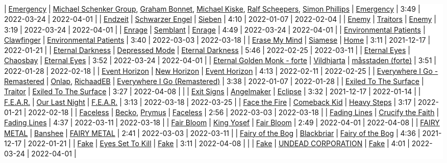 | [Emergency](https://open.spotify.com/track/1r4TvZ1NDSGsJxmFOcXrqb) | [Michael Schenker Group](https://open.spotify.com/artist/5uSY4FF3dZMCVSkZslKCHi), [Graham Bonnet](https://open.spotify.com/artist/5eygg59PhcYgy4ekBgbDA1), [Michael Kiske](https://open.spotify.com/artist/0gCtlB8zAb5lkus3e4X1ET), [Ralf Scheepers](https://open.spotify.com/artist/0r4DFjrsHb3Qf3L8NBdPGV), [Simon Phillips](https://open.spotify.com/artist/6pPx8jYe1vzHuQea1st8Iy) | [Emergency](https://open.spotify.com/album/2O3nyTQwb5eg9PwYi5Ft0X) | 3:49 | 2022-03-24 | 2022-04-01 |
| [Endzeit](https://open.spotify.com/track/3YwmrqN6NMxPL5HyjojEOi) | [Schwarzer Engel](https://open.spotify.com/artist/15g7I4KWNHNSPdcCtm6dpk) | [Sieben](https://open.spotify.com/album/3nnX9wWAHFLYun9ylDAhUJ) | 4:10 | 2022-01-07 | 2022-02-04 |
| [Enemy](https://open.spotify.com/track/4UYixznVm01FTTBLKKPcF1) | [Traitors](https://open.spotify.com/artist/1GkXxneFQE4d5YTsrbN6Ya) | [Enemy](https://open.spotify.com/album/22I2zvLyqk0KJ5hZLjzWBF) | 3:19 | 2022-03-24 | 2022-04-01 |
| [Enrage](https://open.spotify.com/track/0cxrLeUyUFZm94ZYRFWbtc) | [Semblant](https://open.spotify.com/artist/6XbRGptXH3evQfHCfKCqiO) | [Enrage](https://open.spotify.com/album/5F0Iy1940Z97Z28WxNFuOC) | 4:49 | 2022-03-24 | 2022-04-01 |
| [Environmental Patients](https://open.spotify.com/track/6kYhshfUHmoWpsR2mp2s3W) | [Clawfinger](https://open.spotify.com/artist/1xE3snzm12GBK259IqEFlY) | [Environmental Patients](https://open.spotify.com/album/3Xkf298OolEiHstHxIHNG6) | 3:40 | 2022-03-03 | 2022-03-18 |
| [Erase My Mind](https://open.spotify.com/track/1Ea7F7xDdh4prxbcyGrWCM) | [Siamese](https://open.spotify.com/artist/0Hx4gv3eoiodtu6XYHF1X0) | [Home](https://open.spotify.com/album/78C5GqCXzU5aToERikJ00P) | 3:11 | 2021-12-17 | 2022-01-21 |
| [Eternal Darkness](https://open.spotify.com/track/5KF33B01qnGgBYIp35LD6f) | [Depressed Mode](https://open.spotify.com/artist/2vKi7KUTYLHqKVQQ3cpBo0) | [Eternal Darkness](https://open.spotify.com/album/13G54l6oV3HKT4HaWsKDQB) | 5:46 | 2022-02-25 | 2022-03-11 |
| [Eternal Eyes](https://open.spotify.com/track/6H0BotUhYGpGMEdiHaB1q1) | [Chaosbay](https://open.spotify.com/artist/7GNTvmIi6DDF2XDJKYKoUk) | [Eternal Eyes](https://open.spotify.com/album/6Ayle6pwBjo6H42hokBXCm) | 3:52 | 2022-03-24 | 2022-04-01 |
| [Eternal Golden Monk \- forte](https://open.spotify.com/track/63lzuPkE4FkPW7SPyDolSi) | [Vildhjarta](https://open.spotify.com/artist/0z4ODfFM8PGE0A9r0tZ75J) | [måsstaden \(forte\)](https://open.spotify.com/album/5QGxkAyvsgRiQQw6K04ftz) | 3:51 | 2022-01-28 | 2022-02-18 |
| [Event Horizon](https://open.spotify.com/track/7zAy7zxQ3089UVtT8iopo1) | [New Horizon](https://open.spotify.com/artist/2Tx9qvXQEMGM4wIRald5uk) | [Event Horizon](https://open.spotify.com/album/4tcpxAECnvzKmINKJ44UYY) | 4:13 | 2022-02-11 | 2022-02-25 |
| [Everywhere I Go \- Remastered](https://open.spotify.com/track/1jEyOA2Uz6tghdNpm8lDSs) | [Onlap](https://open.spotify.com/artist/5vkIUHgmiNIPn4Beoh2QPc), [RichaadEB](https://open.spotify.com/artist/4IF11U0nzFhAaLDGZH3vSx) | [Everywhere I Go \(Remastered\)](https://open.spotify.com/album/3IftFaUwO8Hwg9XdglrRa5) | 3:38 | 2022-01-07 | 2022-01-28 |
| [Exiled To The Surface](https://open.spotify.com/track/4dn7HrPubzI92ztLneJq0R) | [Traitor](https://open.spotify.com/artist/3rHTxH2it9i3O73UQbnMvM) | [Exiled To The Surface](https://open.spotify.com/album/6dzIsjlhJbUQGPO7wuBAn5) | 3:27 | 2022-04-08 |  |
| [Exit Signs](https://open.spotify.com/track/7zMeL0azHXEDjBBKMejMSo) | [Angelmaker](https://open.spotify.com/artist/1AdrYGYDz4oa9dvW2jfFrG) | [Eclipse](https://open.spotify.com/album/66iN9TtjLAA69g8hQBrUl7) | 3:32 | 2021-12-17 | 2022-01-14 |
| [F.E.A.R.](https://open.spotify.com/track/6WTPZHBPKc5TPargwge0CG) | [Our Last Night](https://open.spotify.com/artist/00YTqRClk82aMchQQpYMd5) | [F.E.A.R.](https://open.spotify.com/album/4nVkCZ2krbppx1bBPTIw4m) | 3:13 | 2022-03-18 | 2022-03-25 |
| [Face the Fire](https://open.spotify.com/track/4kpKtTu9ZpEb5ENZD0emKH) | [Comeback Kid](https://open.spotify.com/artist/67f7GZXNMGRn98lqrtIdrN) | [Heavy Steps](https://open.spotify.com/album/4onFuBSmTMwtS17L0U8tEm) | 3:17 | 2022-01-21 | 2022-02-18 |
| [Faceless](https://open.spotify.com/track/4iPJL9A52GSKTcEdyV8BjA) | [Becko](https://open.spotify.com/artist/6Vu1oZl4ozrU6zqdidyCMU), [Prymus](https://open.spotify.com/artist/3fjW4oCLBwsSWkwqobcdiC) | [Faceless](https://open.spotify.com/album/6JuLN25BIK8RgKclMnqMJT) | 2:56 | 2022-03-03 | 2022-03-18 |
| [Fading Lines](https://open.spotify.com/track/1KpTlIQDeNOtQJBHzWfvD0) | [Crucify the Faith](https://open.spotify.com/artist/0BLZBLtV2zt8AOwTR9TZw8) | [Fading Lines](https://open.spotify.com/album/7aLr5rRGj20eByFXSD9fMQ) | 4:37 | 2022-03-11 | 2022-03-18 |
| [Fair Bloom](https://open.spotify.com/track/4WisYVBGPBFW2PBFhOgA35) | [King Yosef](https://open.spotify.com/artist/2pFb8zX41Fp6v3ImkPzy8S) | [Fair Bloom](https://open.spotify.com/album/5laxoZRkFCWnvvBxIv4b1U) | 2:49 | 2022-04-01 | 2022-04-08 |
| [FAIRY METAL](https://open.spotify.com/track/0DKxrOrnZCgYZkEK4c0lPh) | [Banshee](https://open.spotify.com/artist/0DG7J8Q9Alnt65HJv6owzf) | [FAIRY METAL](https://open.spotify.com/album/6kfLbgw7Urv2Kyd2xSJALA) | 2:41 | 2022-03-03 | 2022-03-11 |
| [Fairy of the Bog](https://open.spotify.com/track/1bonbXXlT83xzDsyKIc0Am) | [Blackbriar](https://open.spotify.com/artist/6PXQUX3BYTSVj7LcvviOmI) | [Fairy of the Bog](https://open.spotify.com/album/1JahUk68dOo6qgqppAkfk1) | 4:36 | 2021-12-17 | 2022-01-21 |
| [Fake](https://open.spotify.com/track/4vSo9CwLjLiD6R5q1K8TZ1) | [Eyes Set To Kill](https://open.spotify.com/artist/7omnn7IRrrxdMwSwchVxNP) | [Fake](https://open.spotify.com/album/2uyn0c1NkN0OQvQLPTjJt8) | 3:11 | 2022-04-08 |  |
| [Fake](https://open.spotify.com/track/4xFsVCO14GkJAK0ryEkyY1) | [UNDEAD CORPORATION](https://open.spotify.com/artist/6fKT4n1tGdjiH5RwNRQuTf) | [Fake](https://open.spotify.com/album/627IpDnHs4mDPWGy8zBNk9) | 4:01 | 2022-03-24 | 2022-04-01 |